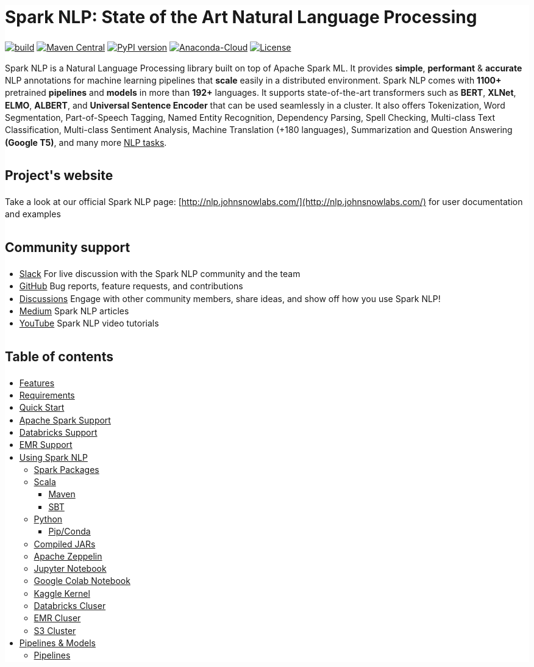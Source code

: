 # Spark NLP: State of the Art Natural Language Processing

[![build](https://github.com/JohnSnowLabs/spark-nlp/workflows/build/badge.svg)](https://github.com/JohnSnowLabs/spark-nlp/actions) [![Maven Central](https://maven-badges.herokuapp.com/maven-central/com.johnsnowlabs.nlp/spark-nlp_2.12/badge.svg)](https://search.maven.org/artifact/com.johnsnowlabs.nlp/spark-nlp_2.12) [![PyPI version](https://badge.fury.io/py/spark-nlp.svg)](https://badge.fury.io/py/spark-nlp) [![Anaconda-Cloud](https://anaconda.org/johnsnowlabs/spark-nlp/badges/version.svg)](https://anaconda.org/JohnSnowLabs/spark-nlp) [![License](https://img.shields.io/badge/License-Apache%202.0-brightgreen.svg)](https://github.com/JohnSnowLabs/spark-nlp/blob/master/LICENSE)

Spark NLP is a Natural Language Processing library built on top of Apache Spark ML. It provides **simple**, **performant** & **accurate** NLP annotations for machine learning pipelines that **scale** easily in a distributed environment. Spark NLP comes with **1100+** pretrained **pipelines** and **models** in more than **192+** languages. It supports state-of-the-art transformers such as **BERT**, **XLNet**, **ELMO**, **ALBERT**, and **Universal Sentence Encoder** that can be used seamlessly in a cluster. It also offers Tokenization, Word Segmentation, Part-of-Speech Tagging, Named Entity Recognition, Dependency Parsing, Spell Checking, Multi-class Text Classification, Multi-class Sentiment Analysis, Machine Translation (+180 languages), Summarization and Question Answering **(Google T5)**, and many more [NLP tasks](#features).

## Project's website

Take a look at our official Spark NLP page: [http://nlp.johnsnowlabs.com/](http://nlp.johnsnowlabs.com/) for user documentation and examples

## Community support

- [Slack](https://join.slack.com/t/spark-nlp/shared_invite/zt-lutct9gm-kuUazcyFKhuGY3_0AMkxqA) For live discussion with the Spark NLP community and the team
- [GitHub](https://github.com/JohnSnowLabs/spark-nlp) Bug reports, feature requests, and contributions
- [Discussions](https://github.com/JohnSnowLabs/spark-nlp/discussions) Engage with other community members, share ideas, and show off how you use Spark NLP!
- [Medium](https://medium.com/spark-nlp) Spark NLP articles
- [YouTube](https://www.youtube.com/channel/UCmFOjlpYEhxf_wJUDuz6xxQ/videos) Spark NLP video tutorials

## Table of contents

- [Features](#features)
- [Requirements](#requirements)
- [Quick Start](#quick-start)
- [Apache Spark Support](#apache-spark-support)
- [Databricks Support](#databricks-support)
- [EMR Support](#emr-support)
- [Using Spark NLP](#usage)  
  - [Spark Packages](#spark-packages)
  - [Scala](#scala)
    - [Maven](#maven)
    - [SBT](#sbt)
  - [Python](#python)
    - [Pip/Conda](#pipconda)
  - [Compiled JARs](#compiled-jars)
  - [Apache Zeppelin](#apache-zeppelin)
  - [Jupyter Notebook](#jupyter-notebook-python)
  - [Google Colab Notebook](#google-colab-notebook)
  - [Kaggle Kernel](#kaggle-kernel)
  - [Databricks Cluser](#databricks-cluster)
  - [EMR Cluser](#emr-cluster)
  - [S3 Cluster](#s3-cluster)  
- [Pipelines & Models](#pipelines-and-models)
  - [Pipelines](#pipelines)